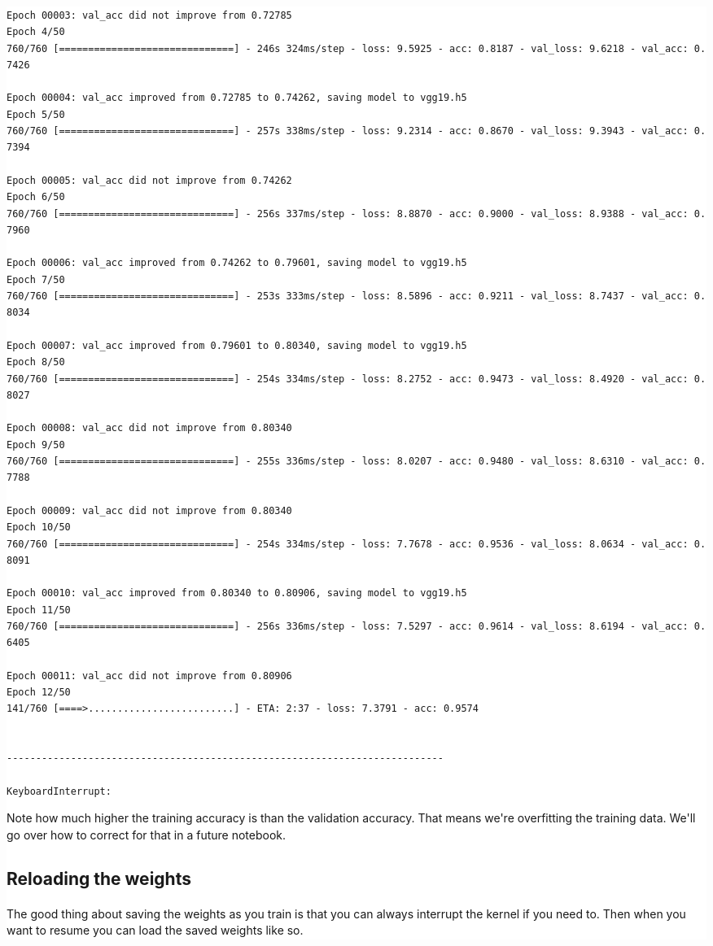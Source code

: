     Epoch 00003: val_acc did not improve from 0.72785
    Epoch 4/50
    760/760 [==============================] - 246s 324ms/step - loss: 9.5925 - acc: 0.8187 - val_loss: 9.6218 - val_acc: 0.7426
    
    Epoch 00004: val_acc improved from 0.72785 to 0.74262, saving model to vgg19.h5
    Epoch 5/50
    760/760 [==============================] - 257s 338ms/step - loss: 9.2314 - acc: 0.8670 - val_loss: 9.3943 - val_acc: 0.7394
    
    Epoch 00005: val_acc did not improve from 0.74262
    Epoch 6/50
    760/760 [==============================] - 256s 337ms/step - loss: 8.8870 - acc: 0.9000 - val_loss: 8.9388 - val_acc: 0.7960
    
    Epoch 00006: val_acc improved from 0.74262 to 0.79601, saving model to vgg19.h5
    Epoch 7/50
    760/760 [==============================] - 253s 333ms/step - loss: 8.5896 - acc: 0.9211 - val_loss: 8.7437 - val_acc: 0.8034
    
    Epoch 00007: val_acc improved from 0.79601 to 0.80340, saving model to vgg19.h5
    Epoch 8/50
    760/760 [==============================] - 254s 334ms/step - loss: 8.2752 - acc: 0.9473 - val_loss: 8.4920 - val_acc: 0.8027
    
    Epoch 00008: val_acc did not improve from 0.80340
    Epoch 9/50
    760/760 [==============================] - 255s 336ms/step - loss: 8.0207 - acc: 0.9480 - val_loss: 8.6310 - val_acc: 0.7788
    
    Epoch 00009: val_acc did not improve from 0.80340
    Epoch 10/50
    760/760 [==============================] - 254s 334ms/step - loss: 7.7678 - acc: 0.9536 - val_loss: 8.0634 - val_acc: 0.8091
    
    Epoch 00010: val_acc improved from 0.80340 to 0.80906, saving model to vgg19.h5
    Epoch 11/50
    760/760 [==============================] - 256s 336ms/step - loss: 7.5297 - acc: 0.9614 - val_loss: 8.6194 - val_acc: 0.6405
    
    Epoch 00011: val_acc did not improve from 0.80906
    Epoch 12/50
    141/760 [====>.........................] - ETA: 2:37 - loss: 7.3791 - acc: 0.9574


    ---------------------------------------------------------------------------

    KeyboardInterrupt: 


Note how much higher the training accuracy is than the validation accuracy. That means we're overfitting the training data. We'll go over how to correct for that in a future notebook.

## Reloading the weights

The good thing about saving the weights as you train is that you can always interrupt the kernel if you need to. Then when you want to resume you can load the saved weights like so.
